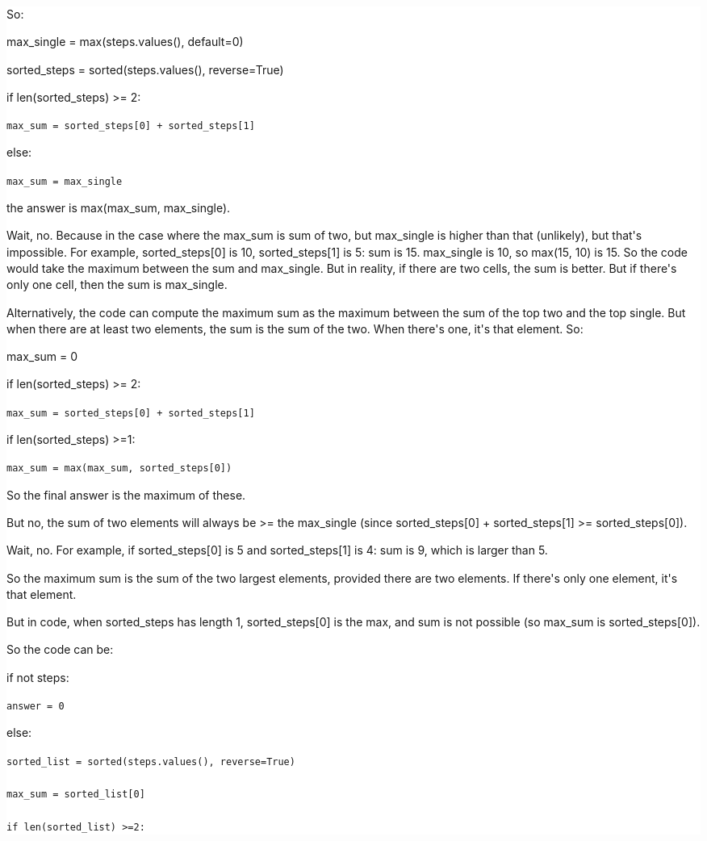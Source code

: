 So:

max_single = max(steps.values(), default=0)

sorted_steps = sorted(steps.values(), reverse=True)

if len(sorted_steps) >= 2:

    max_sum = sorted_steps[0] + sorted_steps[1]

else:

    max_sum = max_single

the answer is max(max_sum, max_single).

Wait, no. Because in the case where the max_sum is sum of two, but max_single is higher than that (unlikely), but that's impossible. For example, sorted_steps[0] is 10, sorted_steps[1] is 5: sum is 15. max_single is 10, so max(15, 10) is 15. So the code would take the maximum between the sum and max_single. But in reality, if there are two cells, the sum is better. But if there's only one cell, then the sum is max_single.

Alternatively, the code can compute the maximum sum as the maximum between the sum of the top two and the top single. But when there are at least two elements, the sum is the sum of the two. When there's one, it's that element. So:

max_sum = 0

if len(sorted_steps) >= 2:

    max_sum = sorted_steps[0] + sorted_steps[1]

if len(sorted_steps) >=1:

    max_sum = max(max_sum, sorted_steps[0])

So the final answer is the maximum of these.

But no, the sum of two elements will always be >= the max_single (since sorted_steps[0] + sorted_steps[1] >= sorted_steps[0]).

Wait, no. For example, if sorted_steps[0] is 5 and sorted_steps[1] is 4: sum is 9, which is larger than 5.

So the maximum sum is the sum of the two largest elements, provided there are two elements. If there's only one element, it's that element.

But in code, when sorted_steps has length 1, sorted_steps[0] is the max, and sum is not possible (so max_sum is sorted_steps[0]).

So the code can be:

if not steps:

    answer = 0

else:

    sorted_list = sorted(steps.values(), reverse=True)

    max_sum = sorted_list[0]

    if len(sorted_list) >=2:
